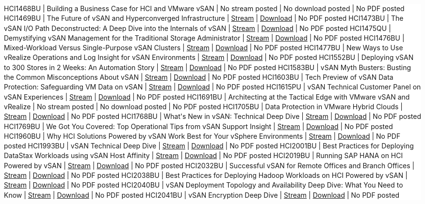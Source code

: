 HCI1468BU | Building a Business Case for HCI and VMware vSAN  | No stream posted  | No download posted  | No PDF posted
HCI1469BU | The Future of vSAN and Hyperconverged Infrastructure  | [Stream](https://videos.vmworld.com/searchsite/2018/videoplayer/19207)  | [Download](https://s3-us-west-1.amazonaws.com/vmworld-usa-2018/HCI1469BU.mp4)  | No PDF posted
HCI1473BU | The vSAN I/O Path Deconstructed: A Deep Dive into the Internals of vSAN  | [Stream](https://videos.vmworld.com/searchsite/2018/videoplayer/22898)  | [Download](https://s3-us-west-1.amazonaws.com/vmworld-usa-2018/HCI1473BU.mp4)  | No PDF posted
HCI1475QU | Demystifying vSAN Management for the Traditional Storage Administrator  | [Stream](https://videos.vmworld.com/searchsite/2018/videoplayer/16941)  | [Download](https://s3-us-west-1.amazonaws.com/vmworld-usa-2018/HCI1475QU.mp4)  | No PDF posted
HCI1476BU | Mixed-Workload Versus Single-Purpose vSAN Clusters  | [Stream](https://videos.vmworld.com/searchsite/2018/videoplayer/23704)  | [Download](https://s3-us-west-1.amazonaws.com/vmworld-usa-2018/HCI1476BU.mp4)  | No PDF posted
HCI1477BU | New Ways to Use vRealize Operations and Log Insight for vSAN Environments  | [Stream](https://videos.vmworld.com/searchsite/2018/videoplayer/20297)  | [Download](https://s3-us-west-1.amazonaws.com/vmworld-usa-2018/HCI1477BU.mp4)  | No PDF posted
HCI1552BU | Deploying vSAN to 300 Stores in 2 Weeks: An Automation Story  | [Stream](https://videos.vmworld.com/searchsite/2018/videoplayer/18547)  | [Download](https://s3-us-west-1.amazonaws.com/vmworld-usa-2018/HCI1552BU.mp4)  | No PDF posted
HCI1583BU | vSAN Myth Busters: Busting the Common Misconceptions About vSAN  | [Stream](https://videos.vmworld.com/searchsite/2018/videoplayer/20874)  | [Download](https://s3-us-west-1.amazonaws.com/vmworld-usa-2018/HCI1583BU.mp4)  | No PDF posted
HCI1603BU | Tech Preview of vSAN Data Protection: Safeguarding VM Data on vSAN  | [Stream](https://videos.vmworld.com/searchsite/2018/videoplayer/22882)  | [Download](https://s3-us-west-1.amazonaws.com/vmworld-usa-2018/HCI1603BU.mp4)  | No PDF posted
HCI1615PU | vSAN Technical Customer Panel on vSAN Experiences  | [Stream](https://videos.vmworld.com/searchsite/2018/videoplayer/19572)  | [Download](https://s3-us-west-1.amazonaws.com/vmworld-usa-2018/HCI1615PU.mp4)  | No PDF posted
HCI1691BU | Architecting at the Tactical Edge with VMware vSAN and vRealize  | No stream posted  | No download posted  | No PDF posted
HCI1705BU | Data Protection in VMware Hybrid Clouds  | [Stream](https://videos.vmworld.com/searchsite/2018/videoplayer/19941)  | [Download](https://s3-us-west-1.amazonaws.com/vmworld-usa-2018/HCI1705BU.mp4)  | No PDF posted
HCI1768BU | What's New in vSAN: Technical Deep Dive  | [Stream](https://videos.vmworld.com/searchsite/2018/videoplayer/19684)  | [Download](https://s3-us-west-1.amazonaws.com/vmworld-usa-2018/HCI1768BU.mp4)  | No PDF posted
HCI1769BU | We Got You Covered: Top Operational Tips from vSAN Support Insight  | [Stream](https://videos.vmworld.com/searchsite/2018/videoplayer/23301)  | [Download](https://s3-us-west-1.amazonaws.com/vmworld-usa-2018/HCI1769BU.mp4)  | No PDF posted
HCI1960BU | Why HCI Solutions Powered by vSAN Work Best for Your vSphere Environments  | [Stream](https://videos.vmworld.com/searchsite/2018/videoplayer/21009)  | [Download](https://s3-us-west-1.amazonaws.com/vmworld-usa-2018/HCI1960BU.mp4)  | No PDF posted
HCI1993BU | vSAN Technical Deep Dive  | [Stream](https://videos.vmworld.com/searchsite/2018/videoplayer/23217)  | [Download](https://s3-us-west-1.amazonaws.com/vmworld-usa-2018/HCI1993BU.mp4)  | No PDF posted
HCI2001BU | Best Practices for Deploying DataStax Workloads using vSAN Host Affinity  | [Stream](https://videos.vmworld.com/searchsite/2018/videoplayer/22259)  | [Download](https://s3-us-west-1.amazonaws.com/vmworld-usa-2018/HCI2001BU.mp4)  | No PDF posted
HCI2019BU | Running SAP HANA on HCI Powered by vSAN  | [Stream](https://videos.vmworld.com/searchsite/2018/videoplayer/19107)  | [Download](https://s3-us-west-1.amazonaws.com/vmworld-usa-2018/HCI2019BU.mp4)  | No PDF posted
HCI2032BU | Successful vSAN for Remote Offices and Branch Offices   | [Stream](https://videos.vmworld.com/searchsite/2018/videoplayer/20524)  | [Download](https://s3-us-west-1.amazonaws.com/vmworld-usa-2018/HCI2032BU.mp4)  | No PDF posted
HCI2038BU | Best Practices for Deploying Hadoop Workloads on HCI Powered by vSAN  | [Stream](https://videos.vmworld.com/searchsite/2018/videoplayer/18360)  | [Download](https://s3-us-west-1.amazonaws.com/vmworld-usa-2018/HCI2038BU.mp4)  | No PDF posted
HCI2040BU | vSAN Deployment Topology and Availability Deep Dive: What You Need to Know  | [Stream](https://videos.vmworld.com/searchsite/2018/videoplayer/23188)  | [Download](https://s3-us-west-1.amazonaws.com/vmworld-usa-2018/HCI2040BU.mp4)  | No PDF posted
HCI2041BU | vSAN Encryption Deep Dive  | [Stream](https://videos.vmworld.com/searchsite/2018/videoplayer/24178)  | [Download](https://s3-us-west-1.amazonaws.com/vmworld-usa-2018/HCI2041BU.mp4)  | No PDF posted